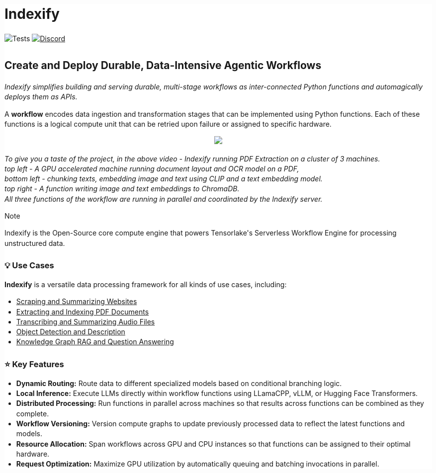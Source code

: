 <a name="readme-top"></a>
# Indexify 

![Tests](https://github.com/tensorlakeai/indexify/actions/workflows/test.yaml/badge.svg?branch=main)
[![Discord](https://dcbadge.vercel.app/api/server/VXkY7zVmTD?style=flat&compact=true)](https://discord.gg/VXkY7zVmTD)

## Create and Deploy Durable, Data-Intensive Agentic Workflows

*Indexify simplifies building and serving durable, multi-stage workflows as inter-connected Python functions and automagically deploys them as APIs.*

A **workflow** encodes data ingestion and transformation stages that can be implemented using Python functions. Each of these functions is a logical compute unit that can be retried upon failure or assigned to specific hardware.

<video src="https://media.githubusercontent.com/media/tensorlakeai/indexify/main/docs/images/PDF_Exatraction_Demo-VEED.gif"></video>


<div align="center"><img src="./docs/images/PDF_Exatraction_Demo-VEED.gif" style="width:75%"></div>


*To give you a taste of the project, in the above video - Indexify running PDF Extraction on a cluster of 3 machines. </br>
top left -    A GPU accelerated machine running document layout and OCR model on a PDF,</br>
bottom left - chunking texts, embedding image and text using CLIP and a text embedding model. </br>
top right - A function writing image and text embeddings to ChromaDB. </br>
All three functions of the workflow are running in parallel and coordinated by the Indexify server.*

> [!NOTE]  
> Indexify is the Open-Source core compute engine that powers Tensorlake's Serverless Workflow Engine for processing unstructured data.


### 💡 Use Cases

**Indexify** is a versatile data processing framework for all kinds of use cases, including:

* [Scraping and Summarizing Websites](examples/website_audio_summary/)
* [Extracting and Indexing PDF Documents](examples/pdf_document_extraction/)
* [Transcribing and Summarizing Audio Files](examples/video_summarization/)
* [Object Detection and Description](examples/object_detection/)
* [Knowledge Graph RAG and Question Answering](examples/knowledge_graph/)

### ⭐ Key Features

* **Dynamic Routing:** Route data to different specialized models based on conditional branching logic.
* **Local Inference:** Execute LLMs directly within workflow functions using LLamaCPP, vLLM, or Hugging Face Transformers.
* **Distributed Processing:** Run functions in parallel across machines so that results across functions can be combined as they complete.
* **Workflow Versioning:** Version compute graphs to update previously processed data to reflect the latest functions and models.
* **Resource Allocation:** Span workflows across GPU and CPU instances so that functions can be assigned to their optimal hardware.
* **Request Optimization:** Maximize GPU utilization by automatically queuing and batching invocations in parallel.
